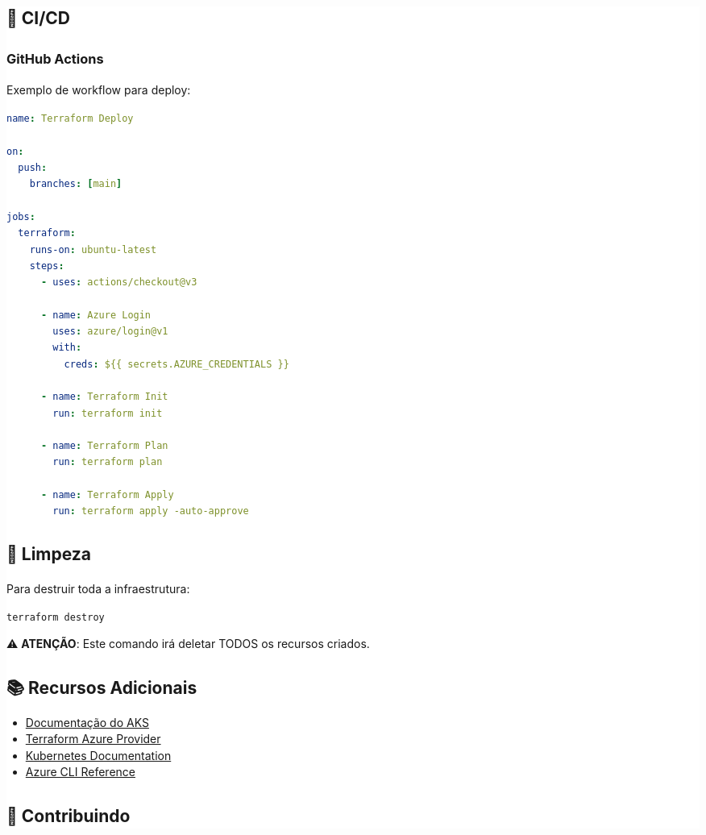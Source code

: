 ## 🔄 CI/CD

### GitHub Actions

Exemplo de workflow para deploy:

```yaml
name: Terraform Deploy

on:
  push:
    branches: [main]

jobs:
  terraform:
    runs-on: ubuntu-latest
    steps:
      - uses: actions/checkout@v3
      
      - name: Azure Login
        uses: azure/login@v1
        with:
          creds: ${{ secrets.AZURE_CREDENTIALS }}
      
      - name: Terraform Init
        run: terraform init
      
      - name: Terraform Plan
        run: terraform plan
      
      - name: Terraform Apply
        run: terraform apply -auto-approve
```

## 🧹 Limpeza

Para destruir toda a infraestrutura:

```bash
terraform destroy
```

⚠️ **ATENÇÃO**: Este comando irá deletar TODOS os recursos criados.

## 📚 Recursos Adicionais

- [Documentação do AKS](https://docs.microsoft.com/azure/aks/)
- [Terraform Azure Provider](https://registry.terraform.io/providers/hashicorp/azurerm/latest/docs)
- [Kubernetes Documentation](https://kubernetes.io/docs/)
- [Azure CLI Reference](https://docs.microsoft.com/cli/azure/)

## 🤝 Contribuindo
